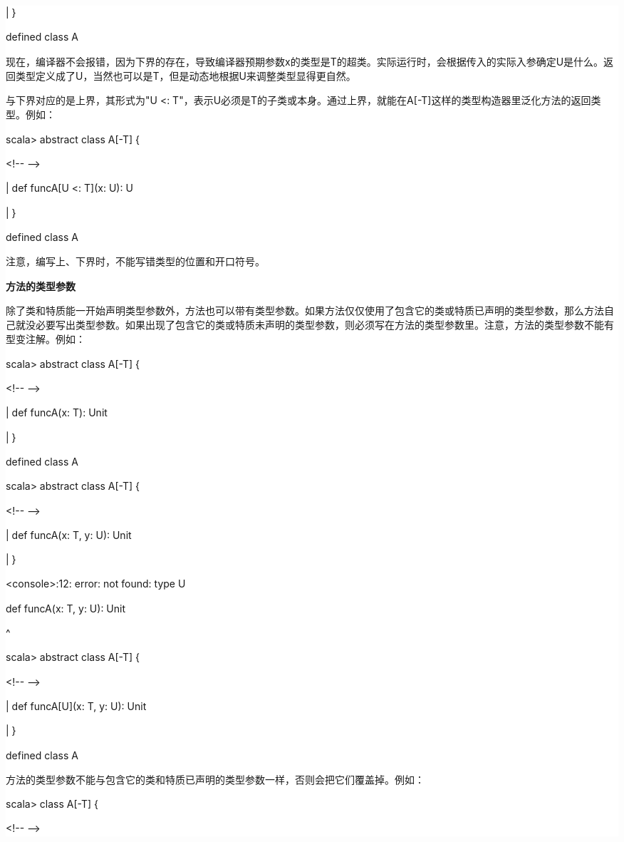 \| }

defined class A

现在，编译器不会报错，因为下界的存在，导致编译器预期参数x的类型是T的超类。实际运行时，会根据传入的实际入参确定U是什么。返回类型定义成了U，当然也可以是T，但是动态地根据U来调整类型显得更自然。

与下界对应的是上界，其形式为"U \<:
T"，表示U必须是T的子类或本身。通过上界，就能在A\[-T\]这样的类型构造器里泛化方法的返回类型。例如：

scala\> abstract class A\[-T\] {

\<!\-- \--\>

\| def funcA\[U \<: T\](x: U): U

\| }

defined class A

注意，编写上、下界时，不能写错类型的位置和开口符号。

**方法的类型参数**

除了类和特质能一开始声明类型参数外，方法也可以带有类型参数。如果方法仅仅使用了包含它的类或特质已声明的类型参数，那么方法自己就没必要写出类型参数。如果出现了包含它的类或特质未声明的类型参数，则必须写在方法的类型参数里。注意，方法的类型参数不能有型变注解。例如：

scala\> abstract class A\[-T\] {

\<!\-- \--\>

\| def funcA(x: T): Unit

\| }

defined class A

scala\> abstract class A\[-T\] {

\<!\-- \--\>

\| def funcA(x: T, y: U): Unit

\| }

\<console\>:12: error: not found: type U

def funcA(x: T, y: U): Unit

\^

scala\> abstract class A\[-T\] {

\<!\-- \--\>

\| def funcA\[U\](x: T, y: U): Unit

\| }

defined class A

方法的类型参数不能与包含它的类和特质已声明的类型参数一样，否则会把它们覆盖掉。例如：

scala\> class A\[-T\] {

\<!\-- \--\>
